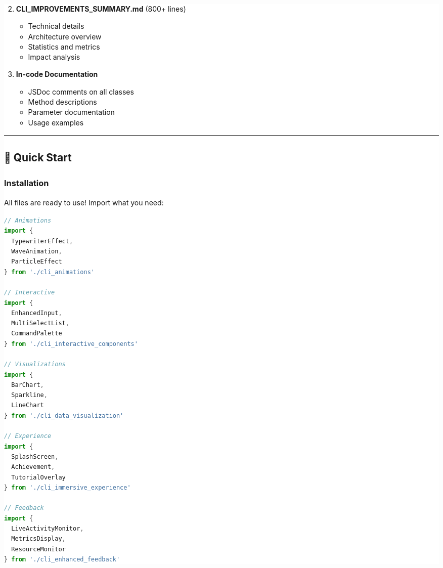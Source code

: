 2. **CLI_IMPROVEMENTS_SUMMARY.md** (800+ lines)
   - Technical details
   - Architecture overview
   - Statistics and metrics
   - Impact analysis

3. **In-code Documentation**
   - JSDoc comments on all classes
   - Method descriptions
   - Parameter documentation
   - Usage examples

---

## 🚀 Quick Start

### Installation

All files are ready to use! Import what you need:

```typescript
// Animations
import { 
  TypewriterEffect, 
  WaveAnimation, 
  ParticleEffect 
} from './cli_animations'

// Interactive
import { 
  EnhancedInput, 
  MultiSelectList, 
  CommandPalette 
} from './cli_interactive_components'

// Visualizations
import { 
  BarChart, 
  Sparkline, 
  LineChart 
} from './cli_data_visualization'

// Experience
import { 
  SplashScreen, 
  Achievement, 
  TutorialOverlay 
} from './cli_immersive_experience'

// Feedback
import { 
  LiveActivityMonitor, 
  MetricsDisplay, 
  ResourceMonitor 
} from './cli_enhanced_feedback'
```
